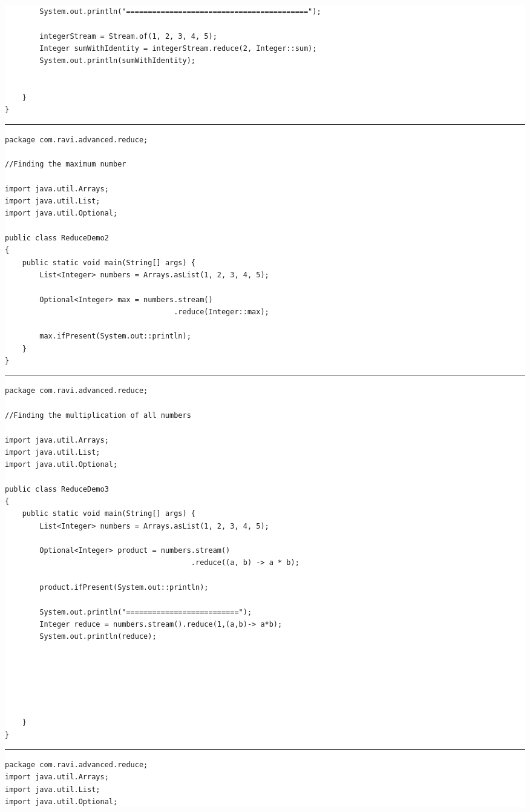            
          
            
            System.out.println("==========================================");
          
            integerStream = Stream.of(1, 2, 3, 4, 5);
            Integer sumWithIdentity = integerStream.reduce(2, Integer::sum);
            System.out.println(sumWithIdentity); 
           
           
        }
    }
---------------------------------------------------------------
    package com.ravi.advanced.reduce;
    
    //Finding the maximum number 
    
    import java.util.Arrays;
    import java.util.List;
    import java.util.Optional;
    
    public class ReduceDemo2
    {
        public static void main(String[] args) {
            List<Integer> numbers = Arrays.asList(1, 2, 3, 4, 5);
    
            Optional<Integer> max = numbers.stream()
                                           .reduce(Integer::max);
    
            max.ifPresent(System.out::println); 
        }
    }
---------------------------------------------------------------
    package com.ravi.advanced.reduce;
    
    //Finding the multiplication of all numbers
    
    import java.util.Arrays;
    import java.util.List;
    import java.util.Optional;
    
    public class ReduceDemo3
    {
        public static void main(String[] args) {
            List<Integer> numbers = Arrays.asList(1, 2, 3, 4, 5);
    
            Optional<Integer> product = numbers.stream()
                                               .reduce((a, b) -> a * b);
    
            product.ifPresent(System.out::println); 
            
            System.out.println("==========================");
            Integer reduce = numbers.stream().reduce(1,(a,b)-> a*b);
            System.out.println(reduce);
            
            
            
            
            
            
        }
    }
----------------------------------------------------------------
    package com.ravi.advanced.reduce;
    import java.util.Arrays;
    import java.util.List;
    import java.util.Optional;
    